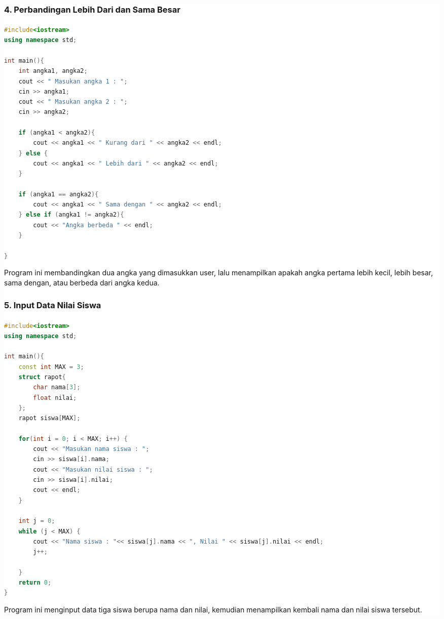 ### 4. Perbandingan Lebih Dari dan Sama Besar

```C++
#include<iostream>
using namespace std;

int main(){
    int angka1, angka2;
    cout << " Masukan angka 1 : ";
    cin >> angka1;
    cout << " Masukan angka 2 : ";
    cin >> angka2;

    if (angka1 < angka2){
        cout << angka1 << " Kurang dari " << angka2 << endl;
    } else {
        cout << angka1 << " Lebih dari " << angka2 << endl;
    }

    if (angka1 == angka2){
        cout << angka1 << " Sama dengan " << angka2 << endl;
    } else if (angka1 != angka2){
        cout << "Angka berbeda " << endl;
    }

}
```
Program ini membandingkan dua angka yang dimasukkan user, lalu menampilkan apakah angka pertama lebih kecil, lebih besar, sama dengan, atau berbeda dari angka kedua.

### 5. Input Data Nilai Siswa

```C++
#include<iostream>
using namespace std;

int main(){
    const int MAX = 3;
    struct rapot{
        char nama[3];
        float nilai;
    };
    rapot siswa[MAX];

    for(int i = 0; i < MAX; i++) {
        cout << "Masukan nama siswa : ";
        cin >> siswa[i].nama;
        cout << "Masukan nilai siswa : ";
        cin >> siswa[i].nilai;
        cout << endl;
    }

    int j = 0;
    while (j < MAX) {
        cout << "Nama siswa : "<< siswa[j].nama << ", Nilai " << siswa[j].nilai << endl;
        j++;

    }
    return 0;
}
```
Program ini menginput data tiga siswa berupa nama dan nilai, kemudian menampilkan kembali nama dan nilai siswa tersebut.
